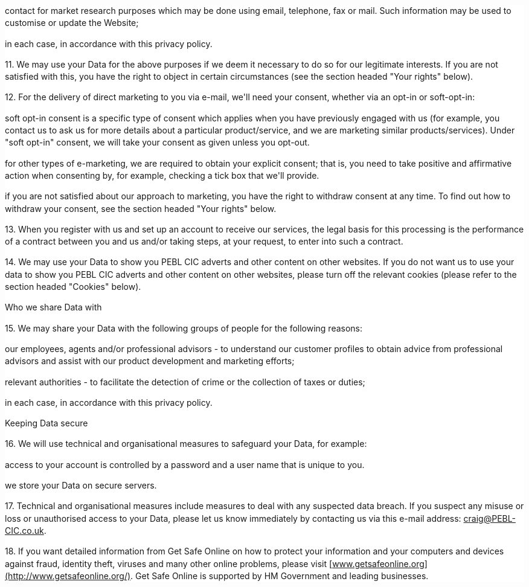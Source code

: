 contact for market research purposes which may be done using email, telephone, fax or mail. Such information may be used to customise or update the Website;

in each case, in accordance with this privacy policy.

11\. We may use your Data for the above purposes if we deem it necessary to do so for our legitimate interests. If you are not satisfied with this, you have the right to object in certain circumstances (see the section headed "Your rights" below).

12\. For the delivery of direct marketing to you via e-mail, we'll need your consent, whether via an opt-in or soft-opt-in:

soft opt-in consent is a specific type of consent which applies when you have previously engaged with us (for example, you contact us to ask us for more details about a particular product/service, and we are marketing similar products/services). Under "soft opt-in" consent, we will take your consent as given unless you opt-out.

for other types of e-marketing, we are required to obtain your explicit consent; that is, you need to take positive and affirmative action when consenting by, for example, checking a tick box that we'll provide.

if you are not satisfied about our approach to marketing, you have the right to withdraw consent at any time. To find out how to withdraw your consent, see the section headed "Your rights" below.

13\. When you register with us and set up an account to receive our services, the legal basis for this processing is the performance of a contract between you and us and/or taking steps, at your request, to enter into such a contract.

14\. We may use your Data to show you PEBL CIC adverts and other content on other websites. If you do not want us to use your data to show you PEBL CIC adverts and other content on other websites, please turn off the relevant cookies (please refer to the section headed "Cookies" below).

Who we share Data with

15\. We may share your Data with the following groups of people for the following reasons:

our employees, agents and/or professional advisors - to understand our customer profiles to obtain advice from professional advisors and assist with our product development and marketing efforts;

relevant authorities - to facilitate the detection of crime or the collection of taxes or duties;

in each case, in accordance with this privacy policy.

Keeping Data secure

16\. We will use technical and organisational measures to safeguard your Data, for example:

access to your account is controlled by a password and a user name that is unique to you.

we store your Data on secure servers.

17\. Technical and organisational measures include measures to deal with any suspected data breach. If you suspect any misuse or loss or unauthorised access to your Data, please let us know immediately by contacting us via this e-mail address: [craig@PEBL-CIC.co.uk](mailto:craig@PEBL-CIC.co.uk).

18\. If you want detailed information from Get Safe Online on how to protect your information and your computers and devices against fraud, identity theft, viruses and many other online problems, please visit [www.getsafeonline.org](http://www.getsafeonline.org/). Get Safe Online is supported by HM Government and leading businesses.
